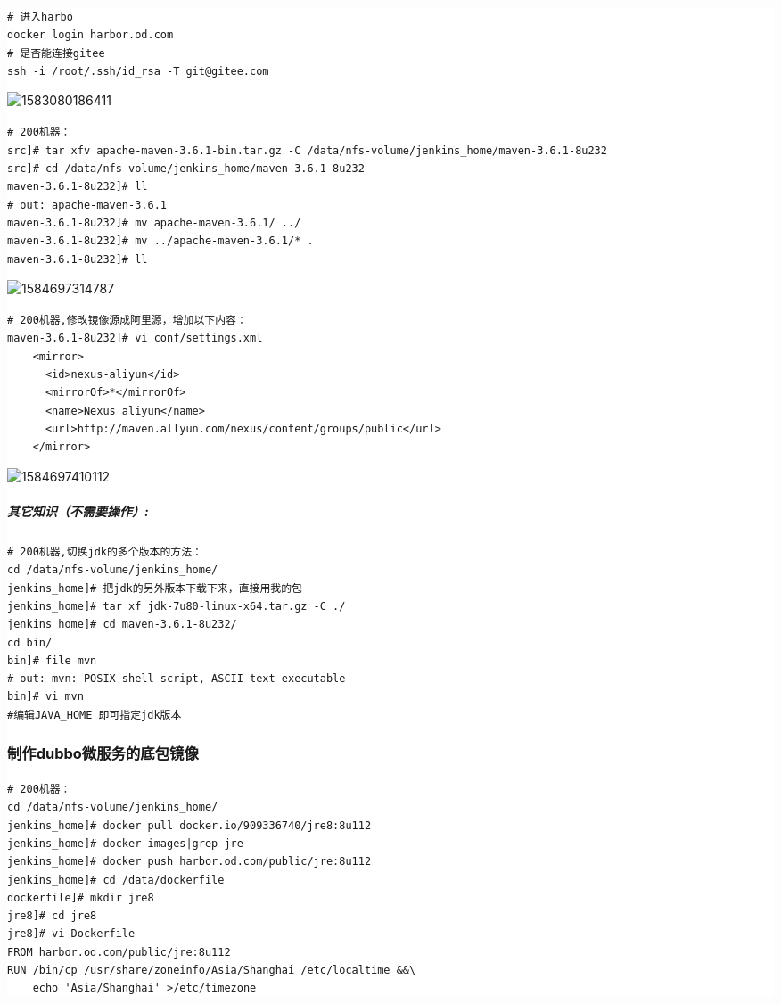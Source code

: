 ~~~
# 进入harbo
docker login harbor.od.com
# 是否能连接gitee
ssh -i /root/.ssh/id_rsa -T git@gitee.com
~~~

![1583080186411](assets/1583080186411.png)

~~~
# 200机器：
src]# tar xfv apache-maven-3.6.1-bin.tar.gz -C /data/nfs-volume/jenkins_home/maven-3.6.1-8u232
src]# cd /data/nfs-volume/jenkins_home/maven-3.6.1-8u232
maven-3.6.1-8u232]# ll
# out: apache-maven-3.6.1
maven-3.6.1-8u232]# mv apache-maven-3.6.1/ ../
maven-3.6.1-8u232]# mv ../apache-maven-3.6.1/* .
maven-3.6.1-8u232]# ll
~~~

![1584697314787](assets/1584697314787.png)

~~~
# 200机器,修改镜像源成阿里源，增加以下内容：
maven-3.6.1-8u232]# vi conf/settings.xml
    <mirror>
      <id>nexus-aliyun</id>
      <mirrorOf>*</mirrorOf>
      <name>Nexus aliyun</name>
      <url>http://maven.allyun.com/nexus/content/groups/public</url>
    </mirror>
~~~

![1584697410112](assets/1584697410112.png)

##### 其它知识（不需要操作）:

~~~
# 200机器,切换jdk的多个版本的方法：
cd /data/nfs-volume/jenkins_home/
jenkins_home]# 把jdk的另外版本下载下来，直接用我的包
jenkins_home]# tar xf jdk-7u80-linux-x64.tar.gz -C ./
jenkins_home]# cd maven-3.6.1-8u232/
cd bin/
bin]# file mvn
# out: mvn: POSIX shell script, ASCII text executable
bin]# vi mvn
#编辑JAVA_HOME 即可指定jdk版本
~~~



### 制作dubbo微服务的底包镜像

~~~
# 200机器：
cd /data/nfs-volume/jenkins_home/
jenkins_home]# docker pull docker.io/909336740/jre8:8u112
jenkins_home]# docker images|grep jre 
jenkins_home]# docker push harbor.od.com/public/jre:8u112
jenkins_home]# cd /data/dockerfile
dockerfile]# mkdir jre8
jre8]# cd jre8
jre8]# vi Dockerfile
FROM harbor.od.com/public/jre:8u112
RUN /bin/cp /usr/share/zoneinfo/Asia/Shanghai /etc/localtime &&\
    echo 'Asia/Shanghai' >/etc/timezone
~~~